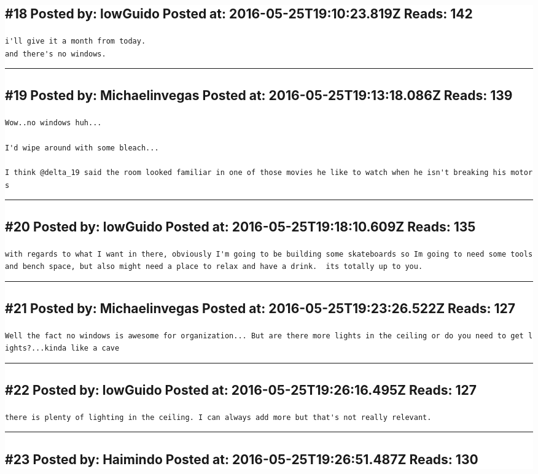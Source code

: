 ## \#18 Posted by: lowGuido Posted at: 2016-05-25T19:10:23.819Z Reads: 142

```
i'll give it a month from today. 
and there's no windows.
```

---
## \#19 Posted by: Michaelinvegas Posted at: 2016-05-25T19:13:18.086Z Reads: 139

```
Wow..no windows huh...

I'd wipe around with some bleach...

I think @delta_19 said the room looked familiar in one of those movies he like to watch when he isn't breaking his motors
```

---
## \#20 Posted by: lowGuido Posted at: 2016-05-25T19:18:10.609Z Reads: 135

```
with regards to what I want in there, obviously I'm going to be building some skateboards so Im going to need some tools and bench space, but also might need a place to relax and have a drink.  its totally up to you.
```

---
## \#21 Posted by: Michaelinvegas Posted at: 2016-05-25T19:23:26.522Z Reads: 127

```
Well the fact no windows is awesome for organization... But are there more lights in the ceiling or do you need to get lights?...kinda like a cave
```

---
## \#22 Posted by: lowGuido Posted at: 2016-05-25T19:26:16.495Z Reads: 127

```
there is plenty of lighting in the ceiling. I can always add more but that's not really relevant.
```

---
## \#23 Posted by: Haimindo Posted at: 2016-05-25T19:26:51.487Z Reads: 130
